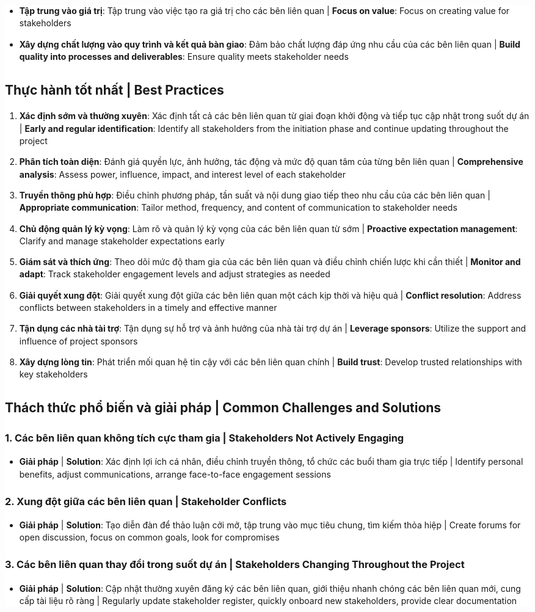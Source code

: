 - **Tập trung vào giá trị**: Tập trung vào việc tạo ra giá trị cho các bên liên quan | **Focus on value**: Focus on creating value for stakeholders

- **Xây dựng chất lượng vào quy trình và kết quả bàn giao**: Đảm bảo chất lượng đáp ứng nhu cầu của các bên liên quan | **Build quality into processes and deliverables**: Ensure quality meets stakeholder needs

## Thực hành tốt nhất | Best Practices

1. **Xác định sớm và thường xuyên**: Xác định tất cả các bên liên quan từ giai đoạn khởi động và tiếp tục cập nhật trong suốt dự án | **Early and regular identification**: Identify all stakeholders from the initiation phase and continue updating throughout the project

2. **Phân tích toàn diện**: Đánh giá quyền lực, ảnh hưởng, tác động và mức độ quan tâm của từng bên liên quan | **Comprehensive analysis**: Assess power, influence, impact, and interest level of each stakeholder

3. **Truyền thông phù hợp**: Điều chỉnh phương pháp, tần suất và nội dung giao tiếp theo nhu cầu của các bên liên quan | **Appropriate communication**: Tailor method, frequency, and content of communication to stakeholder needs

4. **Chủ động quản lý kỳ vọng**: Làm rõ và quản lý kỳ vọng của các bên liên quan từ sớm | **Proactive expectation management**: Clarify and manage stakeholder expectations early

5. **Giám sát và thích ứng**: Theo dõi mức độ tham gia của các bên liên quan và điều chỉnh chiến lược khi cần thiết | **Monitor and adapt**: Track stakeholder engagement levels and adjust strategies as needed

6. **Giải quyết xung đột**: Giải quyết xung đột giữa các bên liên quan một cách kịp thời và hiệu quả | **Conflict resolution**: Address conflicts between stakeholders in a timely and effective manner

7. **Tận dụng các nhà tài trợ**: Tận dụng sự hỗ trợ và ảnh hưởng của nhà tài trợ dự án | **Leverage sponsors**: Utilize the support and influence of project sponsors

8. **Xây dựng lòng tin**: Phát triển mối quan hệ tin cậy với các bên liên quan chính | **Build trust**: Develop trusted relationships with key stakeholders

## Thách thức phổ biến và giải pháp | Common Challenges and Solutions

### 1. Các bên liên quan không tích cực tham gia | Stakeholders Not Actively Engaging
- **Giải pháp** | **Solution**: Xác định lợi ích cá nhân, điều chỉnh truyền thông, tổ chức các buổi tham gia trực tiếp | Identify personal benefits, adjust communications, arrange face-to-face engagement sessions

### 2. Xung đột giữa các bên liên quan | Stakeholder Conflicts
- **Giải pháp** | **Solution**: Tạo diễn đàn để thảo luận cởi mở, tập trung vào mục tiêu chung, tìm kiếm thỏa hiệp | Create forums for open discussion, focus on common goals, look for compromises

### 3. Các bên liên quan thay đổi trong suốt dự án | Stakeholders Changing Throughout the Project
- **Giải pháp** | **Solution**: Cập nhật thường xuyên đăng ký các bên liên quan, giới thiệu nhanh chóng các bên liên quan mới, cung cấp tài liệu rõ ràng | Regularly update stakeholder register, quickly onboard new stakeholders, provide clear documentation
